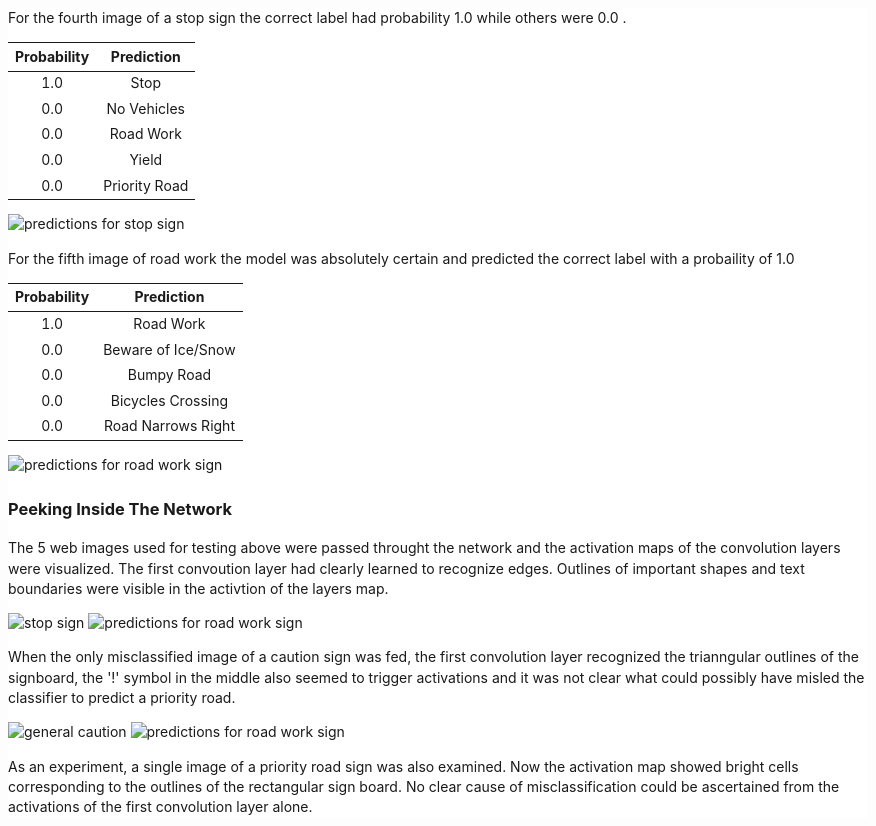 For the fourth image of a stop sign the correct label had probability 1.0 while others were 0.0 .

| Probability         	|     Prediction	     |
|:---------------------:|:--------------------:|
| 1.0        			      | Stop   					     |
| 0.0     				      | No Vehicles 				 |
| 0.0 				          | Road Work            |
| 0.0       			      | Yield					 			 |
| 0.0 			            | Priority Road        |

![predictions for stop sign](writeup-resources/stop_bar.png)

For the fifth image of road work the model was absolutely certain and predicted the correct label with a probaility of 1.0

| Probability         	|     Prediction	                       |
|:---------------------:|:--------------------------------------:|
| 1.0        			      | Road Work 				                     |
| 0.0     				      | Beware of Ice/Snow                     |
| 0.0 				          | Bumpy Road                             |
| 0.0       			      | Bicycles Crossing 	 			             |
| 0.0 			            | Road Narrows Right                     |

![predictions for road work sign](writeup-resources/shovel-bar.png)

### Peeking Inside The Network
The 5 web images used for testing above were passed throught the network and the activation maps of the convolution layers were visualized. The first convoution layer had clearly learned to recognize edges. Outlines of important shapes and text boundaries were visible in the activtion of the layers map.

![stop sign](web/stop.jpg)
![predictions for road work sign](writeup-resources/stop_activation.png)

When the only misclassified image of a caution sign was fed, the first convolution layer recognized the trianngular outlines of the signboard, the '!' symbol in the middle also seemed to trigger activations and it was not clear what
could possibly have misled the classifier to predict a priority road.

![general caution](web/caution.jpg)
![predictions for road work sign](writeup-resources/exclaim_activation.png)

As an experiment, a single image of a priority road sign was also examined. Now the activation map showed bright cells corresponding to the outlines  of the rectangular sign board. No clear cause of misclassification could be ascertained from the activations of the first convolution layer alone.

